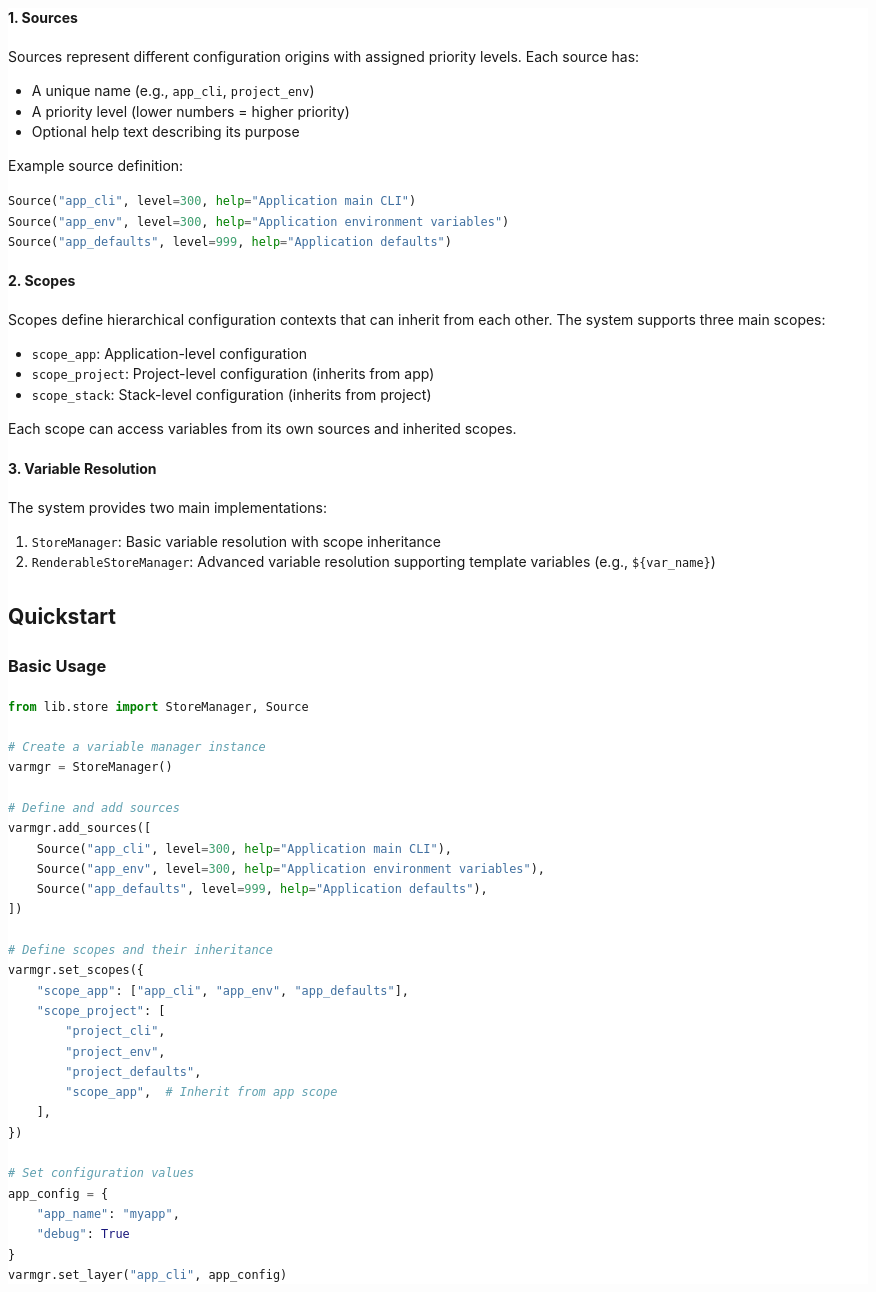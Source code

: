 #### 1. Sources

Sources represent different configuration origins with assigned priority levels. Each source has:
- A unique name (e.g., `app_cli`, `project_env`)
- A priority level (lower numbers = higher priority)
- Optional help text describing its purpose

Example source definition:
```python
Source("app_cli", level=300, help="Application main CLI")
Source("app_env", level=300, help="Application environment variables")
Source("app_defaults", level=999, help="Application defaults")
```

#### 2. Scopes

Scopes define hierarchical configuration contexts that can inherit from each other. The system supports three main scopes:

- `scope_app`: Application-level configuration
- `scope_project`: Project-level configuration (inherits from app)
- `scope_stack`: Stack-level configuration (inherits from project)

Each scope can access variables from its own sources and inherited scopes.

#### 3. Variable Resolution

The system provides two main implementations:

1. `StoreManager`: Basic variable resolution with scope inheritance
2. `RenderableStoreManager`: Advanced variable resolution supporting template variables (e.g., `${var_name}`)

## Quickstart

### Basic Usage

```python
from lib.store import StoreManager, Source

# Create a variable manager instance
varmgr = StoreManager()

# Define and add sources
varmgr.add_sources([
    Source("app_cli", level=300, help="Application main CLI"),
    Source("app_env", level=300, help="Application environment variables"),
    Source("app_defaults", level=999, help="Application defaults"),
])

# Define scopes and their inheritance
varmgr.set_scopes({
    "scope_app": ["app_cli", "app_env", "app_defaults"],
    "scope_project": [
        "project_cli",
        "project_env",
        "project_defaults",
        "scope_app",  # Inherit from app scope
    ],
})

# Set configuration values
app_config = {
    "app_name": "myapp",
    "debug": True
}
varmgr.set_layer("app_cli", app_config)
```